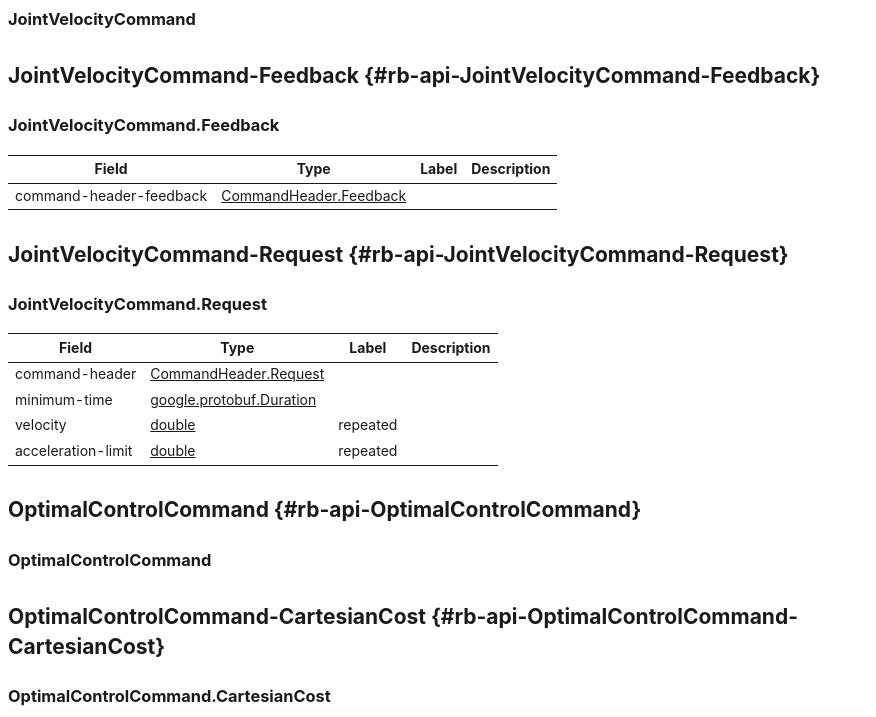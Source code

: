 ### JointVelocityCommand







## JointVelocityCommand-Feedback {#rb-api-JointVelocityCommand-Feedback}

### JointVelocityCommand.Feedback



| Field | Type | Label | Description |
| ----- | ---- | ----- | ----------- |
| command-header-feedback | [CommandHeader.Feedback](#rb-api-CommandHeader-Feedback) |  |  |






## JointVelocityCommand-Request {#rb-api-JointVelocityCommand-Request}

### JointVelocityCommand.Request



| Field | Type | Label | Description |
| ----- | ---- | ----- | ----------- |
| command-header | [CommandHeader.Request](#rb-api-CommandHeader-Request) |  |  |
| minimum-time | [google.protobuf.Duration](#google-protobuf-Duration) |  |  |
| velocity | [double](#double) | repeated |  |
| acceleration-limit | [double](#double) | repeated |  |






## OptimalControlCommand {#rb-api-OptimalControlCommand}

### OptimalControlCommand







## OptimalControlCommand-CartesianCost {#rb-api-OptimalControlCommand-CartesianCost}

### OptimalControlCommand.CartesianCost
